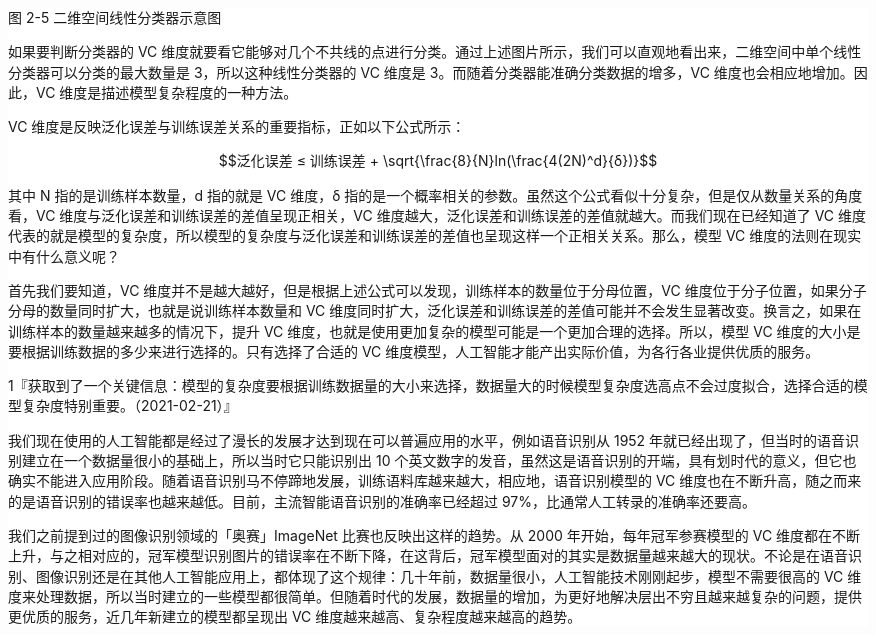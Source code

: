 图 2-5 二维空间线性分类器示意图

如果要判断分类器的 VC 维度就要看它能够对几个不共线的点进行分类。通过上述图片所示，我们可以直观地看出来，二维空间中单个线性分类器可以分类的最大数量是 3，所以这种线性分类器的 VC 维度是 3。而随着分类器能准确分类数据的增多，VC 维度也会相应地增加。因此，VC 维度是描述模型复杂程度的一种方法。

VC 维度是反映泛化误差与训练误差关系的重要指标，正如以下公式所示：

$$泛化误差 ≤ 训练误差 + \sqrt{\frac{8}{N}ln(\frac{4(2N)^d}{δ})}$$

其中 N 指的是训练样本数量，d 指的就是 VC 维度，δ 指的是一个概率相关的参数。虽然这个公式看似十分复杂，但是仅从数量关系的角度看，VC 维度与泛化误差和训练误差的差值呈现正相关，VC 维度越大，泛化误差和训练误差的差值就越大。而我们现在已经知道了 VC 维度代表的就是模型的复杂度，所以模型的复杂度与泛化误差和训练误差的差值也呈现这样一个正相关关系。那么，模型 VC 维度的法则在现实中有什么意义呢？

首先我们要知道，VC 维度并不是越大越好，但是根据上述公式可以发现，训练样本的数量位于分母位置，VC 维度位于分子位置，如果分子分母的数量同时扩大，也就是说训练样本数量和 VC 维度同时扩大，泛化误差和训练误差的差值可能并不会发生显著改变。换言之，如果在训练样本的数量越来越多的情况下，提升 VC 维度，也就是使用更加复杂的模型可能是一个更加合理的选择。所以，模型 VC 维度的大小是要根据训练数据的多少来进行选择的。只有选择了合适的 VC 维度模型，人工智能才能产出实际价值，为各行各业提供优质的服务。

1『获取到了一个关键信息：模型的复杂度要根据训练数据量的大小来选择，数据量大的时候模型复杂度选高点不会过度拟合，选择合适的模型复杂度特别重要。（2021-02-21）』

我们现在使用的人工智能都是经过了漫长的发展才达到现在可以普遍应用的水平，例如语音识别从 1952 年就已经出现了，但当时的语音识别建立在一个数据量很小的基础上，所以当时它只能识别出 10 个英文数字的发音，虽然这是语音识别的开端，具有划时代的意义，但它也确实不能进入应用阶段。随着语音识别马不停蹄地发展，训练语料库越来越大，相应地，语音识别模型的 VC 维度也在不断升高，随之而来的是语音识别的错误率也越来越低。目前，主流智能语音识别的准确率已经超过 97%，比通常人工转录的准确率还要高。

我们之前提到过的图像识别领域的「奥赛」ImageNet 比赛也反映出这样的趋势。从 2000 年开始，每年冠军参赛模型的 VC 维度都在不断上升，与之相对应的，冠军模型识别图片的错误率在不断下降，在这背后，冠军模型面对的其实是数据量越来越大的现状。不论是在语音识别、图像识别还是在其他人工智能应用上，都体现了这个规律：几十年前，数据量很小，人工智能技术刚刚起步，模型不需要很高的 VC 维度来处理数据，所以当时建立的一些模型都很简单。但随着时代的发展，数据量的增加，为更好地解决层出不穷且越来越复杂的问题，提供更优质的服务，近几年新建立的模型都呈现出 VC 维度越来越高、复杂程度越来越高的趋势。

